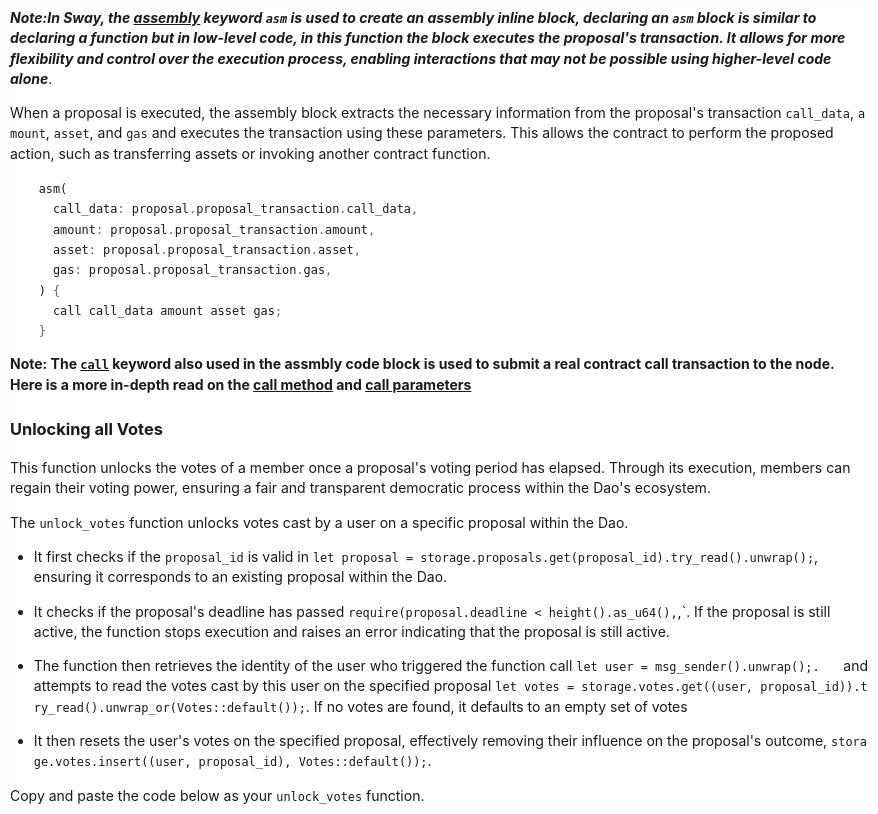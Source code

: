 ***Note:In Sway, the [assembly](https://docs.fuel.network/docs/sway/advanced/assembly/#asm-block) keyword `asm` is used to create an assembly inline block, declaring an `asm` block is similar to declaring a function but in low-level code, in this function the block executes the proposal's transaction. It allows for more flexibility and control over the execution process, enabling interactions that may not be possible using higher-level code alone***.

When a proposal is executed, the assembly block extracts the necessary information from the proposal's transaction `call_data`, `amount`, `asset`, and `gas` and executes the transaction using these parameters. This allows the contract to perform the proposed action, such as transferring assets or invoking another contract function.

```rust
    asm(
      call_data: proposal.proposal_transaction.call_data,
      amount: proposal.proposal_transaction.amount,
      asset: proposal.proposal_transaction.asset,
      gas: proposal.proposal_transaction.gas,
    ) {
      call call_data amount asset gas;
    }
```

**Note: The [`call`](https://docs.fuel.network/docs/fuels-ts/contracts/methods/#call) keyword also used in the assmbly code block is  used to submit a real contract call transaction to the node. Here is a more in-depth read on the [call method](https://docs.fuel.network/docs/fuels-ts/contracts/methods/#call) and [call parameters](https://docs.fuel.network/docs/fuels-ts/contracts/call-parameters/)**

### Unlocking all Votes

This function unlocks the votes of a member once a proposal's voting period has elapsed. Through its execution, members can regain their voting power, ensuring a fair and transparent democratic process within the Dao's ecosystem.

The `unlock_votes` function unlocks votes cast by a user on a specific proposal within the Dao. 

- It first checks if the `proposal_id` is valid in 
`let proposal = storage.proposals.get(proposal_id).try_read().unwrap();`, ensuring it corresponds to an existing proposal within the Dao.

- It checks if the proposal's deadline has passed `require(proposal.deadline < height().as_u64(),`,`. 
If the proposal is still active, the function stops execution and raises an error indicating that the proposal is still active.

- The function then retrieves the identity of the user who triggered the function call `let user = msg_sender().unwrap();.`
     and attempts to read the votes cast by this user on the specified proposal `let votes = storage.votes.get((user, proposal_id)).try_read().unwrap_or(Votes::default());`. If no votes are found, it defaults to an empty set of votes

- It then resets the user's votes on the specified proposal, effectively removing their influence on the proposal's outcome, `storage.votes.insert((user, proposal_id), Votes::default());`.

Copy and paste the code below as your `unlock_votes` function.

